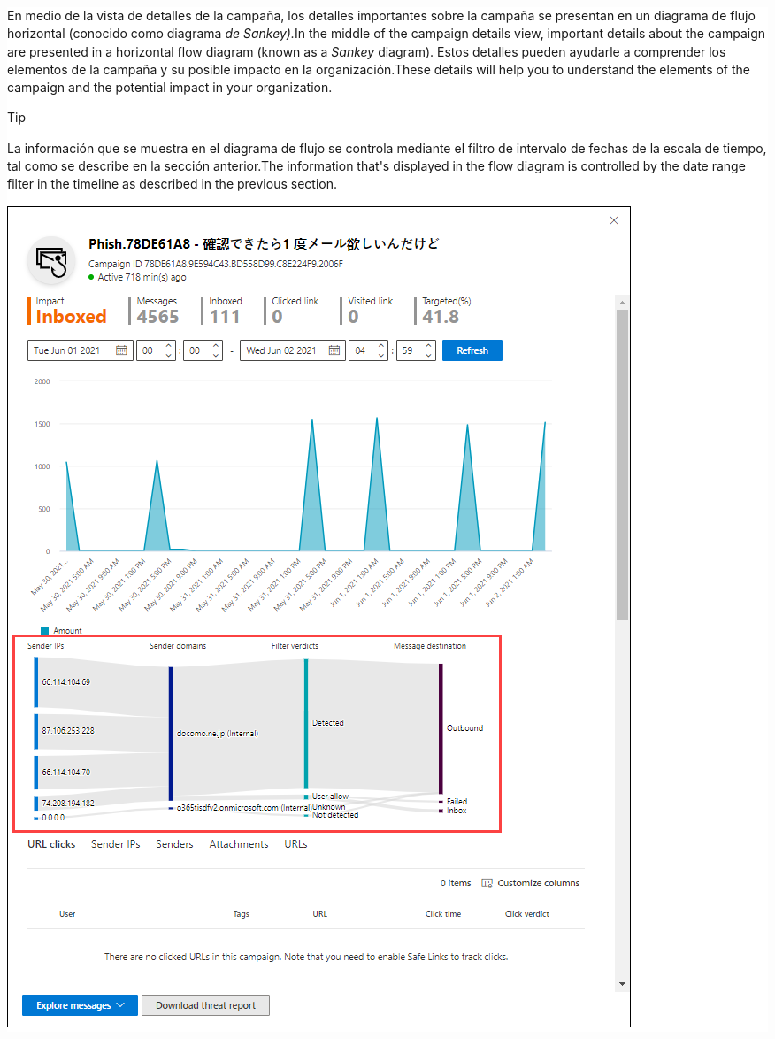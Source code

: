 <span data-ttu-id="6a215-239">En medio de la vista de detalles de la campaña, los detalles importantes sobre la campaña se presentan en un diagrama de flujo horizontal (conocido como diagrama _de Sankey)._</span><span class="sxs-lookup"><span data-stu-id="6a215-239">In the middle of the campaign details view, important details about the campaign are presented in a horizontal flow diagram (known as a _Sankey_ diagram).</span></span> <span data-ttu-id="6a215-240">Estos detalles pueden ayudarle a comprender los elementos de la campaña y su posible impacto en la organización.</span><span class="sxs-lookup"><span data-stu-id="6a215-240">These details will help you to understand the elements of the campaign and the potential impact in your organization.</span></span>

> [!TIP]
> <span data-ttu-id="6a215-241">La información que se muestra en el diagrama de flujo se controla mediante el filtro de intervalo de fechas de la escala de tiempo, tal como se describe en la sección anterior.</span><span class="sxs-lookup"><span data-stu-id="6a215-241">The information that's displayed in the flow diagram is controlled by the date range filter in the timeline as described in the previous section.</span></span>

![Detalles de la campaña que no contienen clics del usuario en la URL.](../../media/campaign-details-no-recipient-actions.png)
